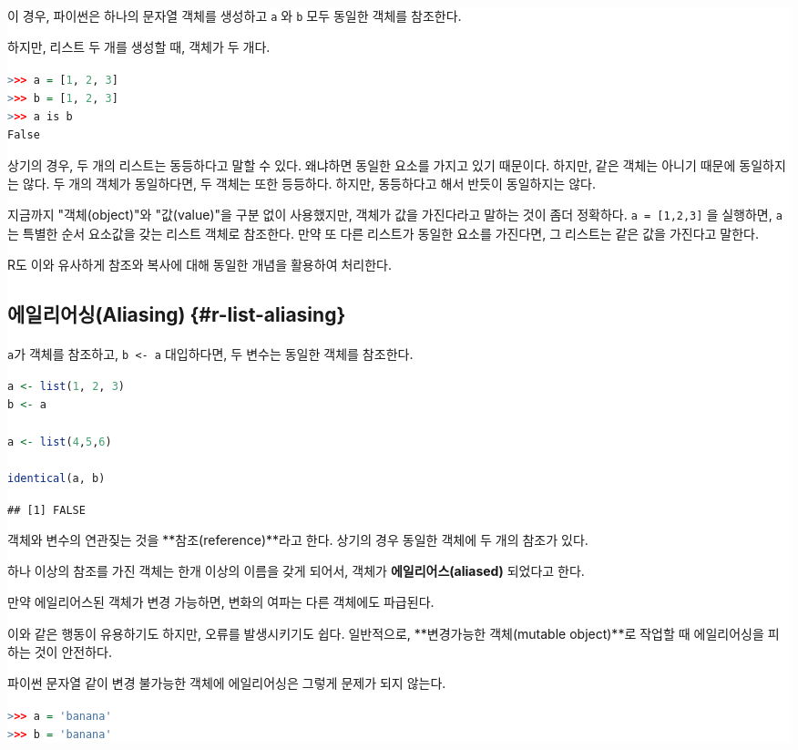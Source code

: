 이 경우, 파이썬은 하나의 문자열 객체를 생성하고 `a` 와 `b` 모두 동일한 객체를 참조한다.

하지만, 리스트 두 개를 생성할 때, 객체가 두 개다.


```r
>>> a = [1, 2, 3]
>>> b = [1, 2, 3]
>>> a is b
False
```


상기의 경우, 두 개의 리스트는 동등하다고 말할 수 있다. 
왜냐하면 동일한 요소를 가지고 있기 때문이다.
하지만, 같은 객체는 아니기 때문에 동일하지는 않다. 
두 개의 객체가 동일하다면, 두 객체는 또한 등등하다.
하지만, 동등하다고 해서 반듯이 동일하지는 않다.

지금까지 "객체(object)"와 "값(value)"을 구분 없이 사용했지만, 객체가 값을 가진다라고 말하는 것이 좀더 정확하다.
`a = [1,2,3]` 을 실행하면, `a` 는 특별한 순서 요소값을 갖는 리스트 객체로 참조한다. 
만약 또 다른 리스트가 동일한 요소를 가진다면, 그 리스트는 같은 값을 가진다고 말한다.

R도 이와 유사하게 참조와 복사에 대해 동일한 개념을 활용하여 처리한다.

## 에일리어싱(Aliasing) {#r-list-aliasing}

`a`가 객체를 참조하고, `b <- a`  대입하다면, 두 변수는 동일한 객체를 참조한다.


```r
a <- list(1, 2, 3)
b <- a

a <- list(4,5,6)

identical(a, b)
```

```
## [1] FALSE
```


객체와 변수의 연관짖는 것을 **참조(reference)**라고 한다. 
상기의 경우 동일한 객체에 두 개의 참조가 있다.

하나 이상의 참조를 가진 객체는 한개 이상의 이름을 갖게 되어서, 객체가 **에일리어스(aliased)** 되었다고 한다.

만약 에일리어스된 객체가 변경 가능하면, 변화의 여파는 다른 객체에도 파급된다.

이와 같은 행동이 유용하기도 하지만, 오류를 발생시키기도 쉽다. 
일반적으로, **변경가능한 객체(mutable object)**로 작업할 때 에일리어싱을 피하는 것이 안전하다.

파이썬 문자열 같이 변경 불가능한 객체에 에일리어싱은 그렇게 문제가 되지 않는다. 


```r
>>> a = 'banana'
>>> b = 'banana'
```
